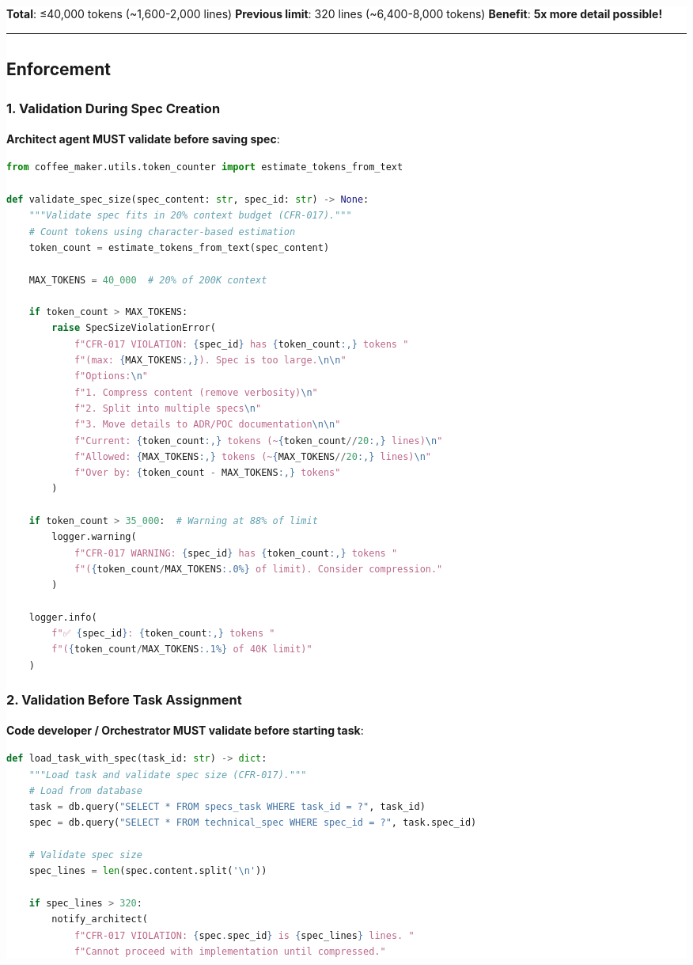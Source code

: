 **Total**: ≤40,000 tokens (~1,600-2,000 lines)
**Previous limit**: 320 lines (~6,400-8,000 tokens)
**Benefit**: **5x more detail possible!**

---

## Enforcement

### 1. Validation During Spec Creation

**Architect agent MUST validate before saving spec**:

```python
from coffee_maker.utils.token_counter import estimate_tokens_from_text

def validate_spec_size(spec_content: str, spec_id: str) -> None:
    """Validate spec fits in 20% context budget (CFR-017)."""
    # Count tokens using character-based estimation
    token_count = estimate_tokens_from_text(spec_content)

    MAX_TOKENS = 40_000  # 20% of 200K context

    if token_count > MAX_TOKENS:
        raise SpecSizeViolationError(
            f"CFR-017 VIOLATION: {spec_id} has {token_count:,} tokens "
            f"(max: {MAX_TOKENS:,}). Spec is too large.\n\n"
            f"Options:\n"
            f"1. Compress content (remove verbosity)\n"
            f"2. Split into multiple specs\n"
            f"3. Move details to ADR/POC documentation\n\n"
            f"Current: {token_count:,} tokens (~{token_count//20:,} lines)\n"
            f"Allowed: {MAX_TOKENS:,} tokens (~{MAX_TOKENS//20:,} lines)\n"
            f"Over by: {token_count - MAX_TOKENS:,} tokens"
        )

    if token_count > 35_000:  # Warning at 88% of limit
        logger.warning(
            f"CFR-017 WARNING: {spec_id} has {token_count:,} tokens "
            f"({token_count/MAX_TOKENS:.0%} of limit). Consider compression."
        )

    logger.info(
        f"✅ {spec_id}: {token_count:,} tokens "
        f"({token_count/MAX_TOKENS:.1%} of 40K limit)"
    )
```

### 2. Validation Before Task Assignment

**Code developer / Orchestrator MUST validate before starting task**:

```python
def load_task_with_spec(task_id: str) -> dict:
    """Load task and validate spec size (CFR-017)."""
    # Load from database
    task = db.query("SELECT * FROM specs_task WHERE task_id = ?", task_id)
    spec = db.query("SELECT * FROM technical_spec WHERE spec_id = ?", task.spec_id)

    # Validate spec size
    spec_lines = len(spec.content.split('\n'))

    if spec_lines > 320:
        notify_architect(
            f"CFR-017 VIOLATION: {spec.spec_id} is {spec_lines} lines. "
            f"Cannot proceed with implementation until compressed."
```